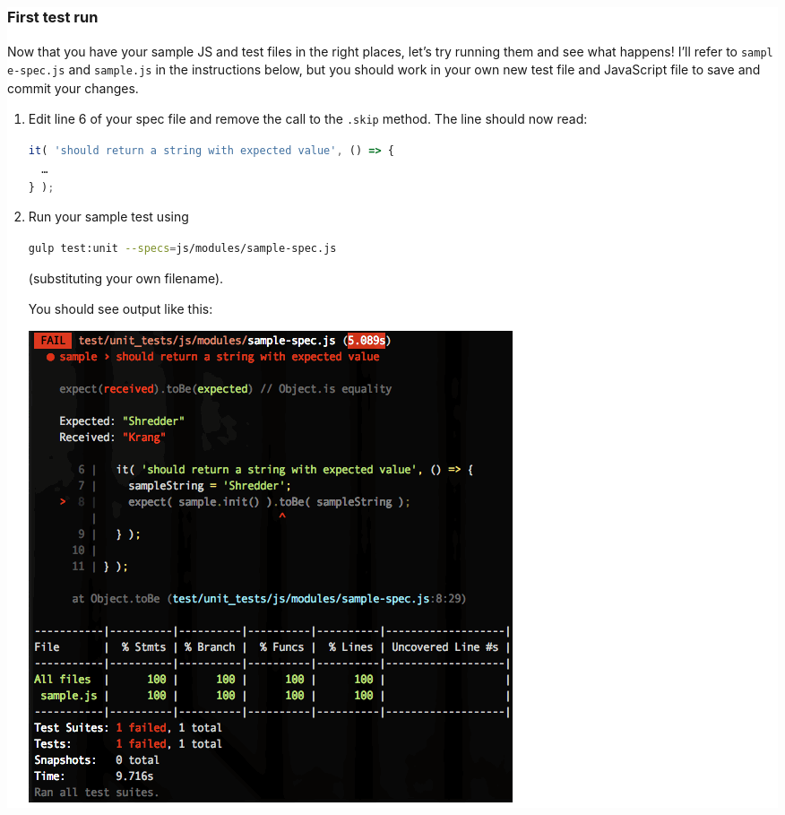 
### First test run

Now that you have your sample JS and test files in the right places,
let’s try running them and see what happens!
I’ll refer to `sample-spec.js` and `sample.js` in the instructions below,
but you should work in your own new test file and JavaScript file
to save and commit your changes.

1. Edit line 6 of your spec file and remove the call to the `.skip` method.
   The line should now read:

    ```js
    it( 'should return a string with expected value', () => {
      …
    } );
    ```

1. Run your sample test using

    ```bash
    gulp test:unit --specs=js/modules/sample-spec.js
    ```

    (substituting your own filename).

    You should see output like this:

    ![Console output for failing unit test: "sample should return a string with expected value"](img/js-unit-test-output-fail.png)
